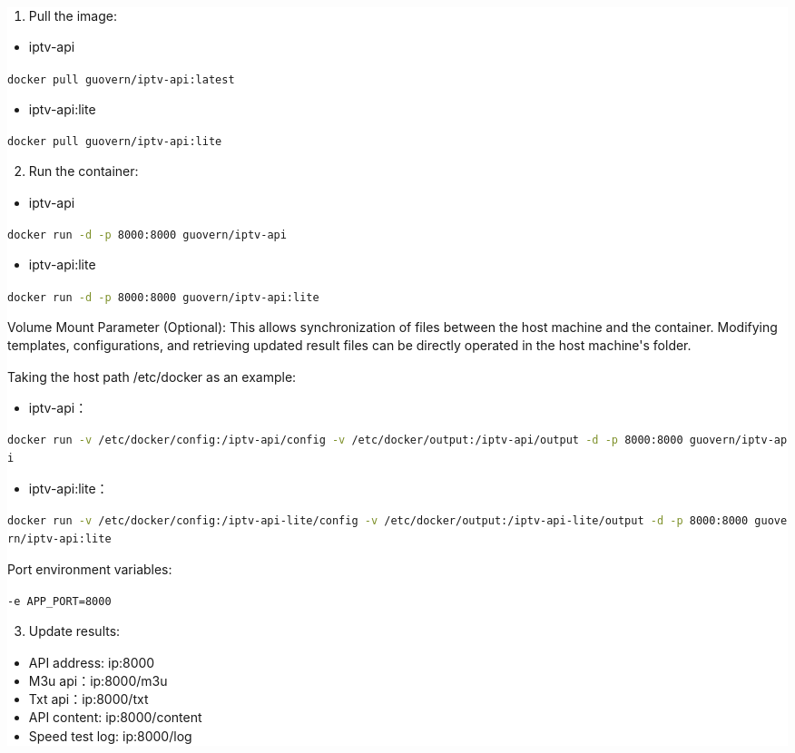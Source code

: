 1. Pull the image:

- iptv-api

```bash
docker pull guovern/iptv-api:latest
```

- iptv-api:lite

```bash
docker pull guovern/iptv-api:lite
```

2. Run the container:

- iptv-api

```bash
docker run -d -p 8000:8000 guovern/iptv-api
```

- iptv-api:lite

```bash
docker run -d -p 8000:8000 guovern/iptv-api:lite
```

Volume Mount Parameter (Optional):
This allows synchronization of files between the host machine and the container. Modifying templates, configurations,
and retrieving updated result files can be directly operated in the host machine's folder.

Taking the host path /etc/docker as an example:

- iptv-api：

```bash
docker run -v /etc/docker/config:/iptv-api/config -v /etc/docker/output:/iptv-api/output -d -p 8000:8000 guovern/iptv-api
```

- iptv-api:lite：

```bash
docker run -v /etc/docker/config:/iptv-api-lite/config -v /etc/docker/output:/iptv-api-lite/output -d -p 8000:8000 guovern/iptv-api:lite
```

Port environment variables:

```bash
-e APP_PORT=8000
```

3. Update results:

- API address: ip:8000
- M3u api：ip:8000/m3u
- Txt api：ip:8000/txt
- API content: ip:8000/content
- Speed test log: ip:8000/log
